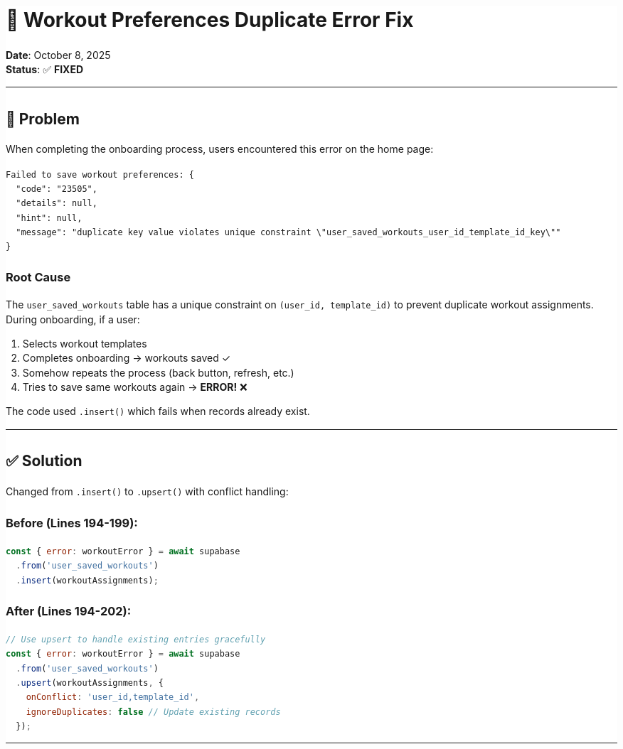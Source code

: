 # 🔧 Workout Preferences Duplicate Error Fix

**Date**: October 8, 2025  
**Status**: ✅ **FIXED**

---

## 🐛 Problem

When completing the onboarding process, users encountered this error on the home page:

```
Failed to save workout preferences: {
  "code": "23505",
  "details": null,
  "hint": null,
  "message": "duplicate key value violates unique constraint \"user_saved_workouts_user_id_template_id_key\""
}
```

### **Root Cause**

The `user_saved_workouts` table has a unique constraint on `(user_id, template_id)` to prevent duplicate workout assignments. During onboarding, if a user:

1. Selects workout templates
2. Completes onboarding → workouts saved ✓
3. Somehow repeats the process (back button, refresh, etc.)
4. Tries to save same workouts again → **ERROR!** ❌

The code used `.insert()` which fails when records already exist.

---

## ✅ Solution

Changed from `.insert()` to `.upsert()` with conflict handling:

### **Before** (Lines 194-199):
```javascript
const { error: workoutError } = await supabase
  .from('user_saved_workouts')
  .insert(workoutAssignments);
```

### **After** (Lines 194-202):
```javascript
// Use upsert to handle existing entries gracefully
const { error: workoutError } = await supabase
  .from('user_saved_workouts')
  .upsert(workoutAssignments, { 
    onConflict: 'user_id,template_id',
    ignoreDuplicates: false // Update existing records
  });
```

---